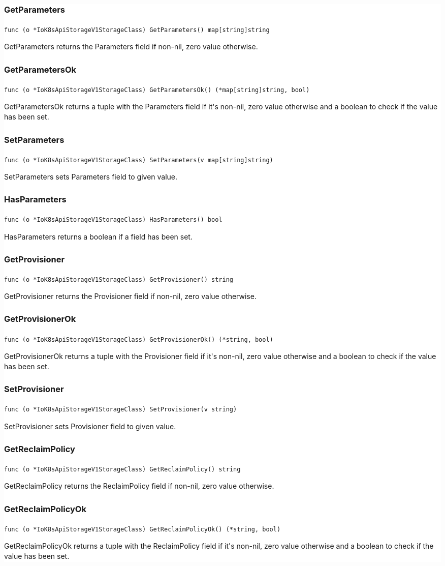 ### GetParameters

`func (o *IoK8sApiStorageV1StorageClass) GetParameters() map[string]string`

GetParameters returns the Parameters field if non-nil, zero value otherwise.

### GetParametersOk

`func (o *IoK8sApiStorageV1StorageClass) GetParametersOk() (*map[string]string, bool)`

GetParametersOk returns a tuple with the Parameters field if it's non-nil, zero value otherwise
and a boolean to check if the value has been set.

### SetParameters

`func (o *IoK8sApiStorageV1StorageClass) SetParameters(v map[string]string)`

SetParameters sets Parameters field to given value.

### HasParameters

`func (o *IoK8sApiStorageV1StorageClass) HasParameters() bool`

HasParameters returns a boolean if a field has been set.

### GetProvisioner

`func (o *IoK8sApiStorageV1StorageClass) GetProvisioner() string`

GetProvisioner returns the Provisioner field if non-nil, zero value otherwise.

### GetProvisionerOk

`func (o *IoK8sApiStorageV1StorageClass) GetProvisionerOk() (*string, bool)`

GetProvisionerOk returns a tuple with the Provisioner field if it's non-nil, zero value otherwise
and a boolean to check if the value has been set.

### SetProvisioner

`func (o *IoK8sApiStorageV1StorageClass) SetProvisioner(v string)`

SetProvisioner sets Provisioner field to given value.


### GetReclaimPolicy

`func (o *IoK8sApiStorageV1StorageClass) GetReclaimPolicy() string`

GetReclaimPolicy returns the ReclaimPolicy field if non-nil, zero value otherwise.

### GetReclaimPolicyOk

`func (o *IoK8sApiStorageV1StorageClass) GetReclaimPolicyOk() (*string, bool)`

GetReclaimPolicyOk returns a tuple with the ReclaimPolicy field if it's non-nil, zero value otherwise
and a boolean to check if the value has been set.
